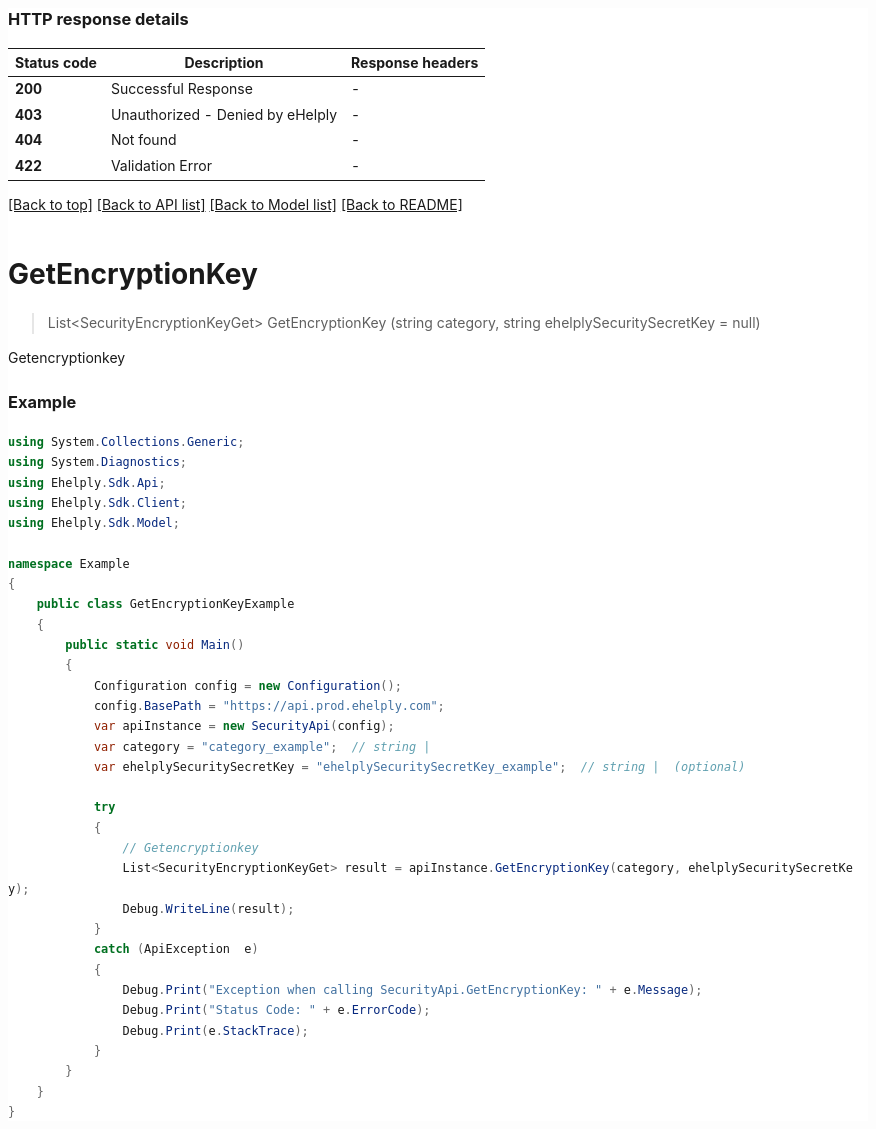 
### HTTP response details
| Status code | Description | Response headers |
|-------------|-------------|------------------|
| **200** | Successful Response |  -  |
| **403** | Unauthorized - Denied by eHelply |  -  |
| **404** | Not found |  -  |
| **422** | Validation Error |  -  |

[[Back to top]](#) [[Back to API list]](../README.md#documentation-for-api-endpoints) [[Back to Model list]](../README.md#documentation-for-models) [[Back to README]](../README.md)

<a name="getencryptionkey"></a>
# **GetEncryptionKey**
> List&lt;SecurityEncryptionKeyGet&gt; GetEncryptionKey (string category, string ehelplySecuritySecretKey = null)

Getencryptionkey

### Example
```csharp
using System.Collections.Generic;
using System.Diagnostics;
using Ehelply.Sdk.Api;
using Ehelply.Sdk.Client;
using Ehelply.Sdk.Model;

namespace Example
{
    public class GetEncryptionKeyExample
    {
        public static void Main()
        {
            Configuration config = new Configuration();
            config.BasePath = "https://api.prod.ehelply.com";
            var apiInstance = new SecurityApi(config);
            var category = "category_example";  // string | 
            var ehelplySecuritySecretKey = "ehelplySecuritySecretKey_example";  // string |  (optional) 

            try
            {
                // Getencryptionkey
                List<SecurityEncryptionKeyGet> result = apiInstance.GetEncryptionKey(category, ehelplySecuritySecretKey);
                Debug.WriteLine(result);
            }
            catch (ApiException  e)
            {
                Debug.Print("Exception when calling SecurityApi.GetEncryptionKey: " + e.Message);
                Debug.Print("Status Code: " + e.ErrorCode);
                Debug.Print(e.StackTrace);
            }
        }
    }
}
```
